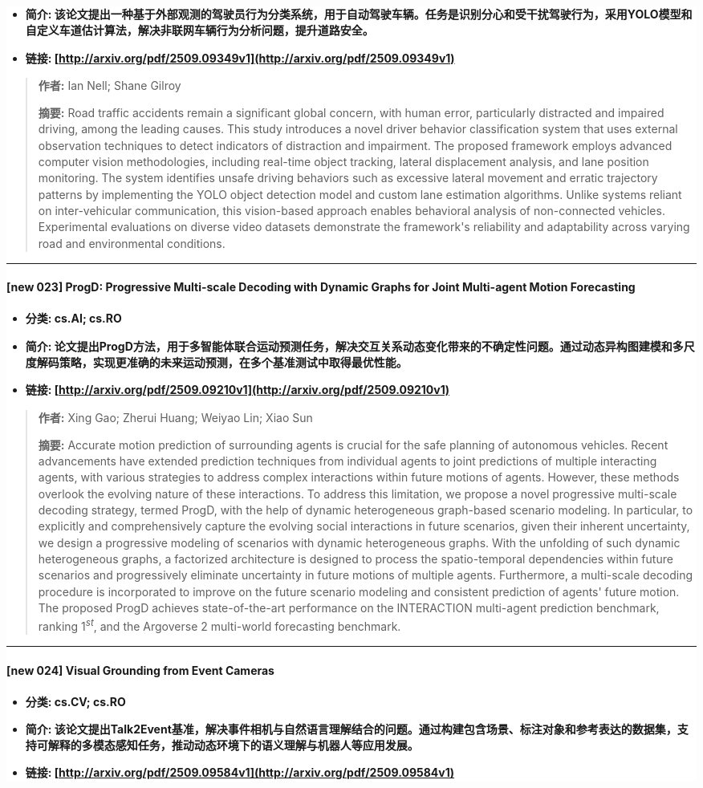 - **简介: 该论文提出一种基于外部观测的驾驶员行为分类系统，用于自动驾驶车辆。任务是识别分心和受干扰驾驶行为，采用YOLO模型和自定义车道估计算法，解决非联网车辆行为分析问题，提升道路安全。**

- **链接: [http://arxiv.org/pdf/2509.09349v1](http://arxiv.org/pdf/2509.09349v1)**

> **作者:** Ian Nell; Shane Gilroy
>
> **摘要:** Road traffic accidents remain a significant global concern, with human error, particularly distracted and impaired driving, among the leading causes. This study introduces a novel driver behavior classification system that uses external observation techniques to detect indicators of distraction and impairment. The proposed framework employs advanced computer vision methodologies, including real-time object tracking, lateral displacement analysis, and lane position monitoring. The system identifies unsafe driving behaviors such as excessive lateral movement and erratic trajectory patterns by implementing the YOLO object detection model and custom lane estimation algorithms. Unlike systems reliant on inter-vehicular communication, this vision-based approach enables behavioral analysis of non-connected vehicles. Experimental evaluations on diverse video datasets demonstrate the framework's reliability and adaptability across varying road and environmental conditions.
>
---
#### [new 023] ProgD: Progressive Multi-scale Decoding with Dynamic Graphs for Joint Multi-agent Motion Forecasting
- **分类: cs.AI; cs.RO**

- **简介: 论文提出ProgD方法，用于多智能体联合运动预测任务，解决交互关系动态变化带来的不确定性问题。通过动态异构图建模和多尺度解码策略，实现更准确的未来运动预测，在多个基准测试中取得最优性能。**

- **链接: [http://arxiv.org/pdf/2509.09210v1](http://arxiv.org/pdf/2509.09210v1)**

> **作者:** Xing Gao; Zherui Huang; Weiyao Lin; Xiao Sun
>
> **摘要:** Accurate motion prediction of surrounding agents is crucial for the safe planning of autonomous vehicles. Recent advancements have extended prediction techniques from individual agents to joint predictions of multiple interacting agents, with various strategies to address complex interactions within future motions of agents. However, these methods overlook the evolving nature of these interactions. To address this limitation, we propose a novel progressive multi-scale decoding strategy, termed ProgD, with the help of dynamic heterogeneous graph-based scenario modeling. In particular, to explicitly and comprehensively capture the evolving social interactions in future scenarios, given their inherent uncertainty, we design a progressive modeling of scenarios with dynamic heterogeneous graphs. With the unfolding of such dynamic heterogeneous graphs, a factorized architecture is designed to process the spatio-temporal dependencies within future scenarios and progressively eliminate uncertainty in future motions of multiple agents. Furthermore, a multi-scale decoding procedure is incorporated to improve on the future scenario modeling and consistent prediction of agents' future motion. The proposed ProgD achieves state-of-the-art performance on the INTERACTION multi-agent prediction benchmark, ranking $1^{st}$, and the Argoverse 2 multi-world forecasting benchmark.
>
---
#### [new 024] Visual Grounding from Event Cameras
- **分类: cs.CV; cs.RO**

- **简介: 该论文提出Talk2Event基准，解决事件相机与自然语言理解结合的问题。通过构建包含场景、标注对象和参考表达的数据集，支持可解释的多模态感知任务，推动动态环境下的语义理解与机器人等应用发展。**

- **链接: [http://arxiv.org/pdf/2509.09584v1](http://arxiv.org/pdf/2509.09584v1)**
